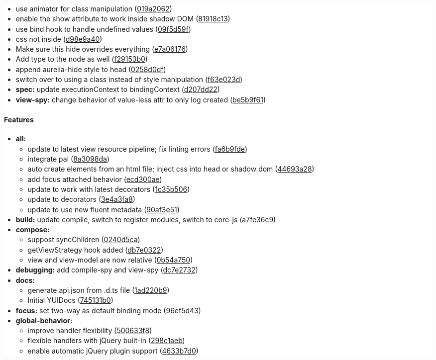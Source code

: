   * use animator for class manipulation ([019a2062](http://github.com/aurelia/templating-resources/commit/019a2062449ecba8b8091889c358dfc425ae5424))
  * enable the show attribute to work inside shadow DOM ([81918c13](http://github.com/aurelia/templating-resources/commit/81918c135379f793db0a2788910c0634c09e00d2))
  * use bind hook to handle undefined values ([09f5d59f](http://github.com/aurelia/templating-resources/commit/09f5d59f622fd80b94a6c8f4fe809913222be49c))
  * css not inside ([d98e9a40](http://github.com/aurelia/templating-resources/commit/d98e9a40c51f75e229fa5e3caa5388301333feb7))
  * Make sure this hide overrides everything ([e7a06176](http://github.com/aurelia/templating-resources/commit/e7a06176ed24795621414a1782b33da2174bef31))
  * Add type to the node as well ([f29153b0](http://github.com/aurelia/templating-resources/commit/f29153b0657ecb0fa74fa71958d24209f020112a))
  * append aurelia-hide style to head ([0258d0df](http://github.com/aurelia/templating-resources/commit/0258d0df2cc99bfbc2b395c0146a350eec4c9ad4))
  * switch over to using a class instead of style manipulation ([f63e023d](http://github.com/aurelia/templating-resources/commit/f63e023d022fbf32a57c2fbce388f72149e3662c))
* **spec:** update executionContext to bindingContext ([d207dd22](http://github.com/aurelia/templating-resources/commit/d207dd221fa887c57c248a084cebc6f9c6d98d23))
* **view-spy:** change behavior of value-less attr to only log created ([be5b9f61](http://github.com/aurelia/templating-resources/commit/be5b9f619513201a26e6f0a086da7195c5e0381f))


#### Features

* **all:**
  * update to latest view resource pipeline; fix linting errors ([fa6b9fde](http://github.com/aurelia/templating-resources/commit/fa6b9fde5b8ac0880073becfa1107bf101da7947))
  * integrate pal ([8a3098da](http://github.com/aurelia/templating-resources/commit/8a3098dac0d2b11cb6ff1ae8acef4cccdad9bea0))
  * auto create elements from an html file; inject css into head or shadow dom ([44693a28](http://github.com/aurelia/templating-resources/commit/44693a2816722d29dcf7da24dbc6d6e86d54a5fe))
  * add focus attached behavior ([ecd300ae](http://github.com/aurelia/templating-resources/commit/ecd300ae9f0922cc393cbe9e368ec9be35e1f955))
  * update to work with latest decorators ([1c35b506](http://github.com/aurelia/templating-resources/commit/1c35b506d625474efda1c7595028c63e670dfb8b))
  * update to decorators ([3e4a3fa8](http://github.com/aurelia/templating-resources/commit/3e4a3fa8fe898151114e8de79739cbf4c170e398))
  * update to use new fluent metadata ([90af3e51](http://github.com/aurelia/templating-resources/commit/90af3e51ffb49e5adf74240c282a8f44f77603e5))
* **build:** update compile, switch to register modules, switch to core-js ([a7fe36c9](http://github.com/aurelia/templating-resources/commit/a7fe36c9a63055a3a7fbaa674b162307c3604a9b))
* **compose:**
  * suppost syncChildren ([0240d5ca](http://github.com/aurelia/templating-resources/commit/0240d5cad778555312e931813b4131c112e7950f))
  * getViewStrategy hook added ([db7e0322](http://github.com/aurelia/templating-resources/commit/db7e0322018c4b8d2115822b214e7e64af26db78))
  * view and view-model are now relative ([0b54a750](http://github.com/aurelia/templating-resources/commit/0b54a750c21211f2071723d08e767bc035dfb745))
* **debugging:** add compile-spy and view-spy ([dc7e2732](http://github.com/aurelia/templating-resources/commit/dc7e273225f74da38449f400aa767dcfda83f447))
* **docs:**
  * generate api.json from .d.ts file ([1ad220b9](http://github.com/aurelia/templating-resources/commit/1ad220b9778998d2e91902642c59523777623022))
  * Initial YUIDocs ([745131b0](http://github.com/aurelia/templating-resources/commit/745131b0201cf3a9d9aa14d66a7a68c72b784504))
* **focus:** set two-way as default binding mode ([96ef5d43](http://github.com/aurelia/templating-resources/commit/96ef5d4333a2dbbb288576cf41ce5a0ad4df99e7))
* **global-behavior:**
  * improve handler flexibility ([500633f8](http://github.com/aurelia/templating-resources/commit/500633f805e9bd02e6b5897851f64b69f25855c0))
  * flexible handlers with jQuery built-in ([298c1aeb](http://github.com/aurelia/templating-resources/commit/298c1aeb2eedf2d28e21d350435eadc5acb32d68))
  * enable automatic jQuery plugin support ([4633b7d0](http://github.com/aurelia/templating-resources/commit/4633b7d07bbc9b2814d2d50339a5f7a69b02c363))